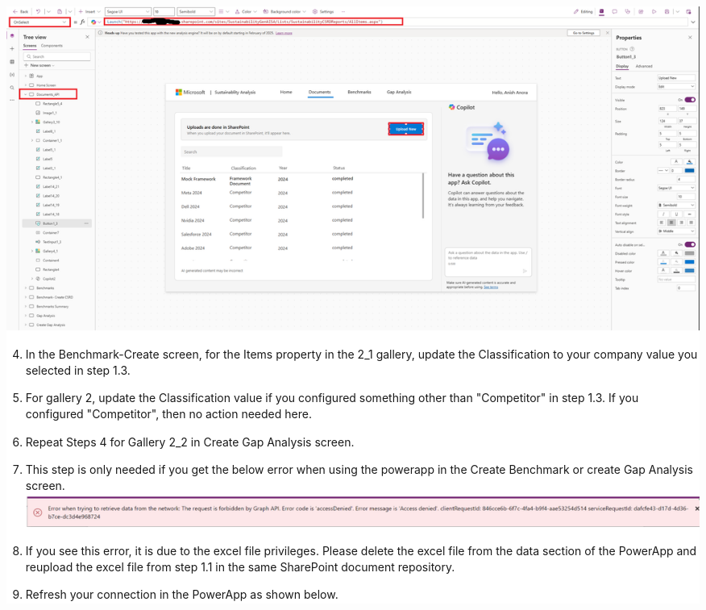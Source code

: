 ![update url](./images/client/updateurlpowerapp.png)

4. In the Benchmark-Create screen, for the Items property in the 2_1 gallery, update the Classification to your company value you selected in step 1.3. 
5. For gallery 2, update the Classification value if you configured something other than "Competitor" in step 1.3. If you configured "Competitor", then no action needed here.
6. Repeat Steps 4 for Gallery 2_2 in Create Gap Analysis screen.
7. This step is only needed if you get the below error when using the powerapp in the Create Benchmark or create Gap Analysis screen.
![update url](./images/client/ExcelError.png)

8. If you see this error, it is due to the excel file privileges. Please delete the excel file from the data section of the PowerApp and reupload the excel file from step 1.1 in the same SharePoint document repository.
9. Refresh your connection in the PowerApp as shown below.
